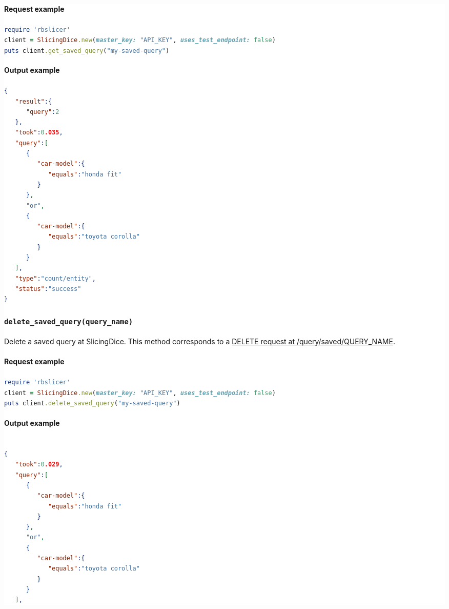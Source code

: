 #### Request example

```ruby
require 'rbslicer'
client = SlicingDice.new(master_key: "API_KEY", uses_test_endpoint: false)
puts client.get_saved_query("my-saved-query")
```

#### Output example

```json
{
   "result":{
      "query":2
   },
   "took":0.035,
   "query":[
      {
         "car-model":{
            "equals":"honda fit"
         }
      },
      "or",
      {
         "car-model":{
            "equals":"toyota corolla"
         }
      }
   ],
   "type":"count/entity",
   "status":"success"
}
```

### `delete_saved_query(query_name)`
Delete a saved query at SlicingDice. This method corresponds to a [DELETE request at /query/saved/QUERY_NAME](http://panel.slicingdice.com/docs/#api-details-api-endpoints-delete-query-saved-query-name).

#### Request example

```ruby
require 'rbslicer'
client = SlicingDice.new(master_key: "API_KEY", uses_test_endpoint: false)
puts client.delete_saved_query("my-saved-query")
```

#### Output example

```json

{
   "took":0.029,
   "query":[
      {
         "car-model":{
            "equals":"honda fit"
         }
      },
      "or",
      {
         "car-model":{
            "equals":"toyota corolla"
         }
      }
   ],
```